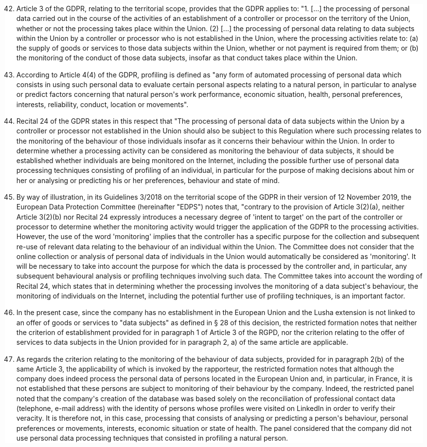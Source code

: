42. Article 3 of the GDPR, relating to the territorial scope, provides that the GDPR applies to: "1. \[...\] the processing of personal data carried out in the course of the activities of an establishment of a controller or processor on the territory of the Union, whether or not the processing takes place within the Union. (2) \[...\] the processing of personal data relating to data subjects within the Union by a controller or processor who is not established in the Union, where the processing activities relate to: (a) the supply of goods or services to those data subjects within the Union, whether or not payment is required from them; or (b) the monitoring of the conduct of those data subjects, insofar as that conduct takes place within the Union.

43. According to Article 4(4) of the GDPR, profiling is defined as "any form of automated processing of personal data which consists in using such personal data to evaluate certain personal aspects relating to a natural person, in particular to analyse or predict factors concerning that natural person's work performance, economic situation, health, personal preferences, interests, reliability, conduct, location or movements".

44. Recital 24 of the GDPR states in this respect that "The processing of personal data of data subjects within the Union by a controller or processor not established in the Union should also be subject to this Regulation where such processing relates to the monitoring of the behaviour of those individuals insofar as it concerns their behaviour within the Union. In order to determine whether a processing activity can be considered as monitoring the behaviour of data subjects, it should be established whether individuals are being monitored on the Internet, including the possible further use of personal data processing techniques consisting of profiling of an individual, in particular for the purpose of making decisions about him or her or analysing or predicting his or her preferences, behaviour and state of mind.

45. By way of illustration, in its Guidelines 3/2018 on the territorial scope of the GDPR in their version of 12 November 2019, the European Data Protection Committee (hereinafter "EDPS") notes that, "contrary to the provision of Article 3(2)(a), neither Article 3(2)(b) nor Recital 24 expressly introduces a necessary degree of 'intent to target' on the part of the controller or processor to determine whether the monitoring activity would trigger the application of the GDPR to the processing activities. However, the use of the word 'monitoring' implies that the controller has a specific purpose for the collection and subsequent re-use of relevant data relating to the behaviour of an individual within the Union. The Committee does not consider that the online collection or analysis of personal data of individuals in the Union would automatically be considered as 'monitoring'. It will be necessary to take into account the purpose for which the data is processed by the controller and, in particular, any subsequent behavioural analysis or profiling techniques involving such data. The Committee takes into account the wording of Recital 24, which states that in determining whether the processing involves the monitoring of a data subject's behaviour, the monitoring of individuals on the Internet, including the potential further use of profiling techniques, is an important factor.

46. In the present case, since the company has no establishment in the European Union and the Lusha extension is not linked to an offer of goods or services to "data subjects" as defined in § 28 of this decision, the restricted formation notes that neither the criterion of establishment provided for in paragraph 1 of Article 3 of the RGPD, nor the criterion relating to the offer of services to data subjects in the Union provided for in paragraph 2, a) of the same article are applicable.

47. As regards the criterion relating to the monitoring of the behaviour of data subjects, provided for in paragraph 2(b) of the same Article 3, the applicability of which is invoked by the rapporteur, the restricted formation notes that although the company does indeed process the personal data of persons located in the European Union and, in particular, in France, it is not established that these persons are subject to monitoring of their behaviour by the company. Indeed, the restricted panel noted that the company's creation of the database was based solely on the reconciliation of professional contact data (telephone, e-mail address) with the identity of persons whose profiles were visited on LinkedIn in order to verify their veracity. It is therefore not, in this case, processing that consists of analysing or predicting a person's behaviour, personal preferences or movements, interests, economic situation or state of health. The panel considered that the company did not use personal data processing techniques that consisted in profiling a natural person.
